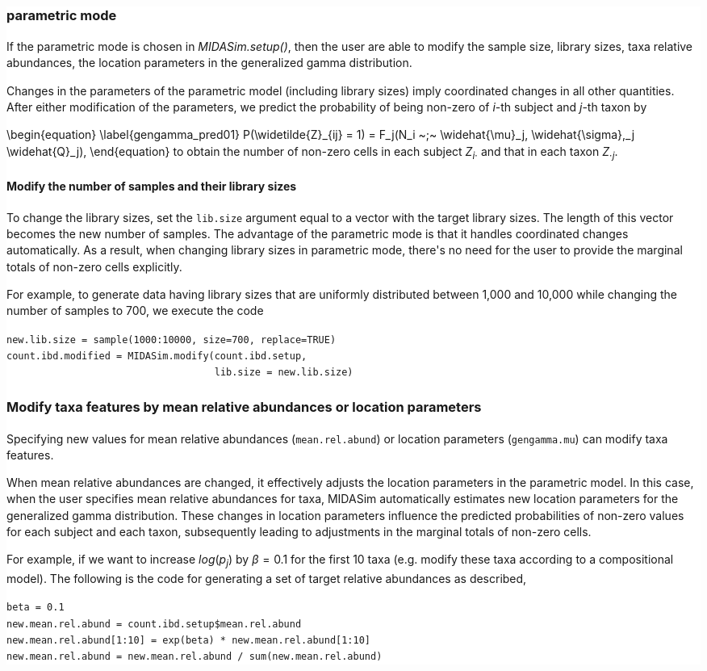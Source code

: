 ### parametric mode

If the parametric mode is chosen in *MIDASim.setup()*, then the user are able to modify the sample size, library sizes, taxa relative abundances, the location parameters in the generalized gamma distribution. 

Changes in the parameters of the parametric model (including library sizes) imply coordinated changes in all other quantities. After either modification of the parameters, we predict the probability of being non-zero of $i$-th subject and $j$-th taxon by 

\begin{equation} \label{gengamma_pred01}
P(\widetilde{Z}_{ij} = 1) = F_j(N_i ~;~ \widehat{\mu}_j, \widehat{\sigma},_j \widehat{Q}_j),
\end{equation}
to obtain the number of non-zero cells in each subject $Z_{i\cdot }$ and that in each taxon $Z_{\cdot j}$.

#### Modify the number of samples and their library sizes

To change the library sizes, set the `lib.size` argument equal to a vector with the target library sizes.  The length of this vector becomes the new number of samples.  The advantage of the parametric mode is that it handles coordinated changes automatically. As a result, when changing library sizes in parametric mode, there's no need for the user to provide the marginal totals of non-zero cells explicitly.

For example, to generate data having library sizes that are uniformly distributed between 1,000 and 10,000 while changing the number of samples to 700, we execute the code

```{r}
new.lib.size = sample(1000:10000, size=700, replace=TRUE)
count.ibd.modified = MIDASim.modify(count.ibd.setup, 
                                    lib.size = new.lib.size)
```


### Modify taxa features by mean relative abundances or location parameters

Specifying new values for mean relative abundances (`mean.rel.abund`) or location parameters (`gengamma.mu`) can modify taxa features. 

When mean relative abundances are changed, it effectively adjusts the location parameters in the parametric model. In this case, when the user specifies mean relative abundances for taxa, MIDASim automatically estimates new location parameters for the generalized gamma distribution. These changes in location parameters influence the predicted probabilities of non-zero values for each subject and each taxon, subsequently leading to adjustments in the marginal totals of non-zero cells.

For example, if we want to increase $log(p_j)$ by $\beta=0.1$ for the first 10 taxa (e.g. modify these taxa according to a compositional model).  The following is the code for generating a set of target relative abundances as described, 

```{r}
beta = 0.1
new.mean.rel.abund = count.ibd.setup$mean.rel.abund
new.mean.rel.abund[1:10] = exp(beta) * new.mean.rel.abund[1:10]
new.mean.rel.abund = new.mean.rel.abund / sum(new.mean.rel.abund)
```
